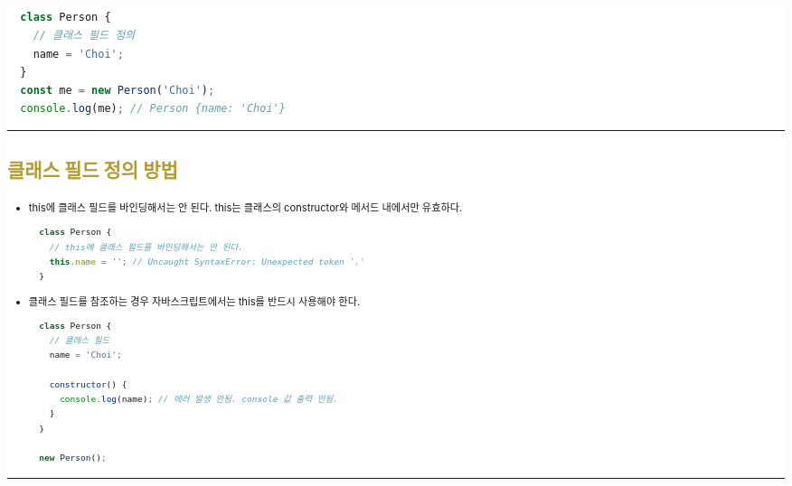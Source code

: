 ```javascript
  class Person {
    // 클래스 필드 정의
    name = 'Choi';
  }
  const me = new Person('Choi');
  console.log(me); // Person {name: 'Choi'}
```

<style>
ol {
  margin-top: 3rem !important;
}
ol li {
  font-size: 1.3em !important;
  margin-top: 1.3rem !important;
}
.desc {
  opacity: 0.5;
  font-size: 0.8em;
}
</style>

---

## 클래스 필드 정의 방법

- this에 클래스 필드를 바인딩해서는 안 된다. this는 클래스의 constructor와 메서드 내에서만 유효하다.
  ```javascript
    class Person {
      // this에 클래스 필드를 바인딩해서는 안 된다.
      this.name = ''; // Uncaught SyntaxError: Unexpected token '.'
    }
  ``` 
- 클래스 필드를 참조하는 경우 자바스크립트에서는 this를 반드시 사용해야 한다.
  ```javascript
    class Person {
      // 클래스 필드
      name = 'Choi';
      
      constructor() {
        console.log(name); // 에러 발생 안됨. console 값 출력 안됨.
      }
    }

    new Person();
  ``` 

<style>
  h2 {
    color: #b39c36;
    font-size: 1.5em !important;
  }
  ul {
    margin-top: 1em;
  }
  p, li {
    font-size: 0.8em !important;
  }
  .slidev-layout h1 + p {
    opacity: 1;
  }
</style>

---